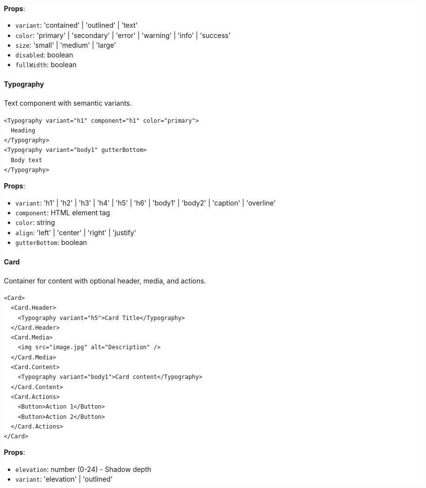 **Props**:

- `variant`: 'contained' | 'outlined' | 'text'
- `color`: 'primary' | 'secondary' | 'error' | 'warning' | 'info' | 'success'
- `size`: 'small' | 'medium' | 'large'
- `disabled`: boolean
- `fullWidth`: boolean

#### Typography

Text component with semantic variants.

```tsx
<Typography variant="h1" component="h1" color="primary">
  Heading
</Typography>
<Typography variant="body1" gutterBottom>
  Body text
</Typography>
```

**Props**:

- `variant`: 'h1' | 'h2' | 'h3' | 'h4' | 'h5' | 'h6' | 'body1' | 'body2' | 'caption' | 'overline'
- `component`: HTML element tag
- `color`: string
- `align`: 'left' | 'center' | 'right' | 'justify'
- `gutterBottom`: boolean

#### Card

Container for content with optional header, media, and actions.

```tsx
<Card>
  <Card.Header>
    <Typography variant="h5">Card Title</Typography>
  </Card.Header>
  <Card.Media>
    <img src="image.jpg" alt="Description" />
  </Card.Media>
  <Card.Content>
    <Typography variant="body1">Card content</Typography>
  </Card.Content>
  <Card.Actions>
    <Button>Action 1</Button>
    <Button>Action 2</Button>
  </Card.Actions>
</Card>
```

**Props**:

- `elevation`: number (0-24) - Shadow depth
- `variant`: 'elevation' | 'outlined'
